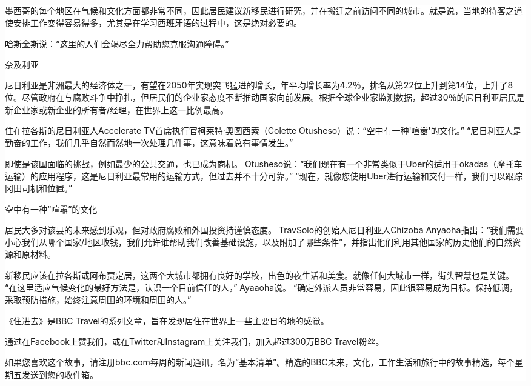 墨西哥的每个地区在气候和文化方面都非常不同，因此居民建议新移民进行研究，并在搬迁之前访问不同的城市。就是说，当地的待客之道使安排工作变得容易得多，尤其是在学习西班牙语的过程中，这是绝对必要的。

哈斯金斯说：“这里的人们会竭尽全力帮助您克服沟通障碍。”

奈及利亚

尼日利亚是非洲最大的经济体之一，有望在2050年实现突飞猛进的增长，年平均增长率为4.2％，排名从第22位上升到第14位，上升了8位。尽管政府在与腐败斗争中挣扎，但居民们的企业家态度不断推动国家向前发展。根据全球企业家监测数据，超过30％的尼日利亚居民是新企业家或新企业的所有者/经理，在世界上这一比例最高。

住在拉各斯的尼日利亚人Accelerate TV首席执行官柯莱特·奥图西索（Colette Otusheso）说：“空中有一种'喧嚣'的文化。” “尼日利亚人是勤奋的工作，我们几乎自然而然地一次处理几件事，这意味着总有事情发生。”

即使是该国面临的挑战，例如最少的公共交通，也已成为商机。 Otusheso说：“我们现在有一个非常类似于Uber的适用于okadas（摩托车运输）的应用程序，这是尼日利亚最常用的运输方式，但过去并不十分可靠。” “现在，就像您使用Uber进行运输和交付一样，我们可以跟踪冈田司机和位置。”

空中有一种“喧嚣”的文化

居民大多对该县的未来感到乐观，但对政府腐败和外国投资持谨慎态度。 TravSolo的创始人尼日利亚人Chizoba Anyaoha指出：“我们需要小心我们从哪个国家/地区收钱，我们允许谁帮助我们改善基础设施，以及附加了哪些条件”，并指出他们利用其他国家的历史他们的自然资源和原材料。

新移民应该在拉各斯或阿布贾定居，这两个大城市都拥有良好的学校，出色的夜生活和美食。就像任何大城市一样，街头智慧也是关键。 “在这里适应气候变化的最好方法是，认识一个目前信任的人，” Ayaaoha说。 “确定外派人员非常容易，因此很容易成为目标。保持低调，采取预防措施，始终注意周围的环境和周围的人。”

《住进去》是BBC Travel的系列文章，旨在发现居住在世界上一些主要目的地的感觉。

通过在Facebook上赞我们，或在Twitter和Instagram上关注我们，加入超过300万BBC Travel粉丝。

如果您喜欢这个故事，请注册bbc.com每周的新闻通讯，名为“基本清单”。精选的BBC未来，文化，工作生活和旅行中的故事精选，每个星期五发送到您的收件箱。